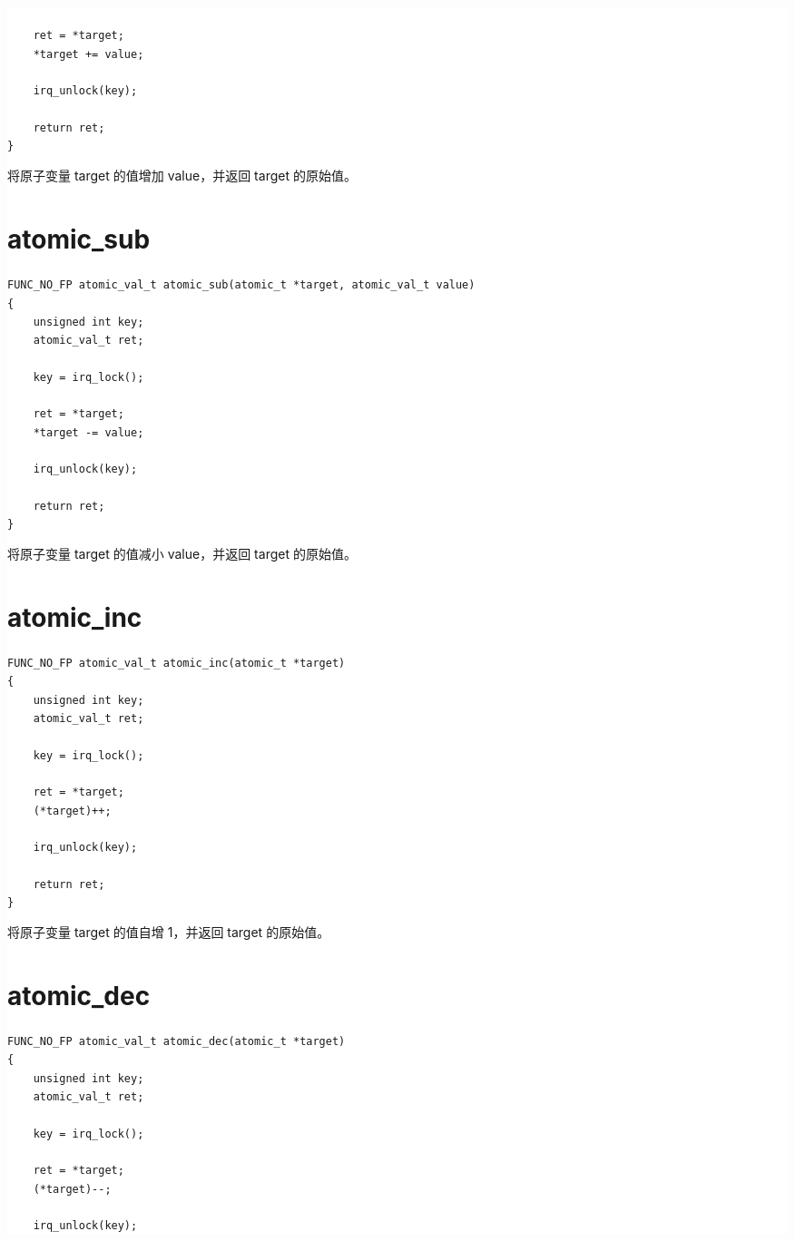 ```

	ret = *target;
	*target += value;

	irq_unlock(key);

	return ret;
}
```
将原子变量 target 的值增加 value，并返回 target 的原始值。
# atomic_sub
```
FUNC_NO_FP atomic_val_t atomic_sub(atomic_t *target, atomic_val_t value)
{
	unsigned int key;
	atomic_val_t ret;

	key = irq_lock();

	ret = *target;
	*target -= value;

	irq_unlock(key);

	return ret;
}
```
将原子变量 target 的值减小 value，并返回 target 的原始值。
# atomic_inc
```
FUNC_NO_FP atomic_val_t atomic_inc(atomic_t *target)
{
	unsigned int key;
	atomic_val_t ret;

	key = irq_lock();

	ret = *target;
	(*target)++;

	irq_unlock(key);

	return ret;
}
```
将原子变量 target 的值自增 1，并返回 target 的原始值。
# atomic_dec
```
FUNC_NO_FP atomic_val_t atomic_dec(atomic_t *target)
{
	unsigned int key;
	atomic_val_t ret;

	key = irq_lock();

	ret = *target;
	(*target)--;

	irq_unlock(key);
```